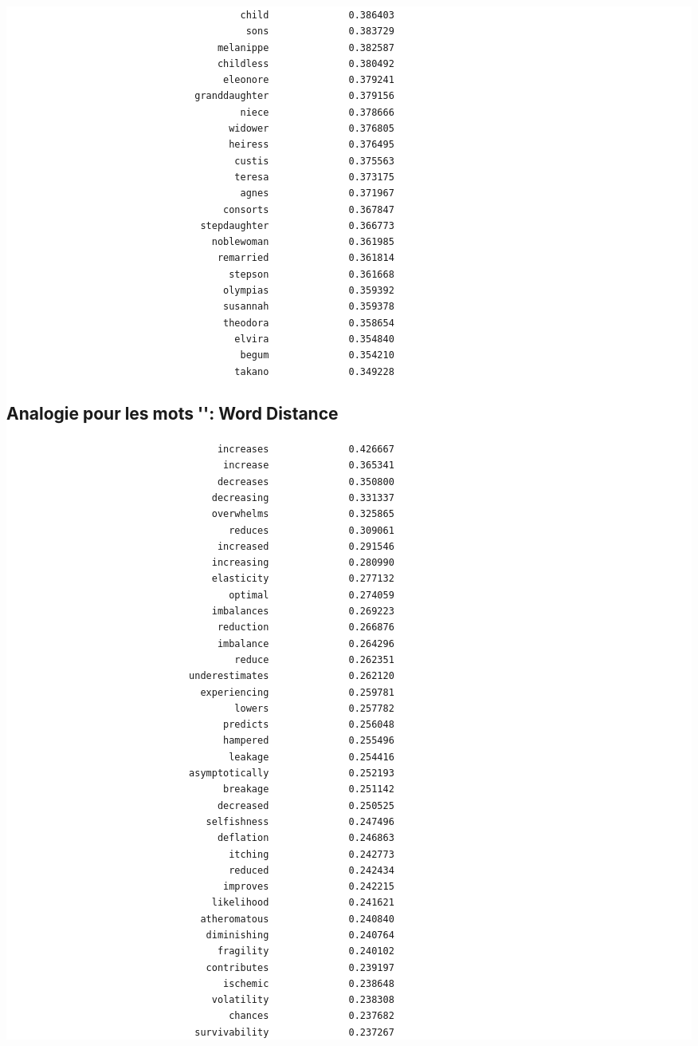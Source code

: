                                              child              0.386403
                                              sons              0.383729
                                         melanippe              0.382587
                                         childless              0.380492
                                          eleonore              0.379241
                                     granddaughter              0.379156
                                             niece              0.378666
                                           widower              0.376805
                                           heiress              0.376495
                                            custis              0.375563
                                            teresa              0.373175
                                             agnes              0.371967
                                          consorts              0.367847
                                      stepdaughter              0.366773
                                        noblewoman              0.361985
                                         remarried              0.361814
                                           stepson              0.361668
                                          olympias              0.359392
                                          susannah              0.359378
                                          theodora              0.358654
                                            elvira              0.354840
                                             begum              0.354210
                                            takano              0.349228

Analogie pour les mots '':
                                              Word              Distance
------------------------------------------------------------------------
                                         increases              0.426667
                                          increase              0.365341
                                         decreases              0.350800
                                        decreasing              0.331337
                                        overwhelms              0.325865
                                           reduces              0.309061
                                         increased              0.291546
                                        increasing              0.280990
                                        elasticity              0.277132
                                           optimal              0.274059
                                        imbalances              0.269223
                                         reduction              0.266876
                                         imbalance              0.264296
                                            reduce              0.262351
                                    underestimates              0.262120
                                      experiencing              0.259781
                                            lowers              0.257782
                                          predicts              0.256048
                                          hampered              0.255496
                                           leakage              0.254416
                                    asymptotically              0.252193
                                          breakage              0.251142
                                         decreased              0.250525
                                       selfishness              0.247496
                                         deflation              0.246863
                                           itching              0.242773
                                           reduced              0.242434
                                          improves              0.242215
                                        likelihood              0.241621
                                      atheromatous              0.240840
                                       diminishing              0.240764
                                         fragility              0.240102
                                       contributes              0.239197
                                          ischemic              0.238648
                                        volatility              0.238308
                                           chances              0.237682
                                     survivability              0.237267
